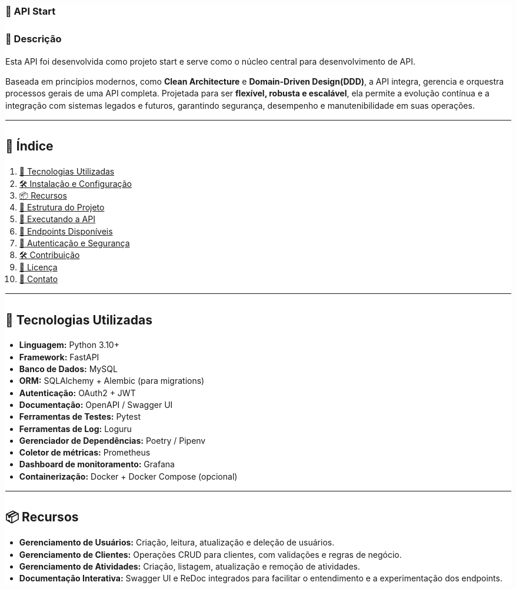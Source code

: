 ### 🚀 API Start

### 📌 Descrição

Esta API foi desenvolvida como projeto start e serve como o núcleo central para desenvolvimento de API. 

Baseada em princípios modernos, como **Clean Architecture** e **Domain-Driven Design(DDD)**, a API integra, gerencia e orquestra processos gerais de uma API completa. Projetada para ser **flexível, robusta e escalável**, ela permite a evolução contínua e a integração com sistemas legados e futuros, garantindo segurança, desempenho e manutenibilidade em suas operações.


---

## 📖 Índice

1. [🚀 Tecnologias Utilizadas](#-tecnologias-utilizadas)
2. [🛠️ Instalação e Configuração](#️-instalação-e-configuração)
3. [📦 Recursos](#️-recursos)
4. [🔧 Estrutura do Projeto](#-estrutura-do-projeto)
5. [📡 Executando a API](#-executando-a-api)
6. [📝 Endpoints Disponíveis](#-endpoints-disponíveis)
7. [🔑 Autenticação e Segurança](#-autenticação-e-segurança)
8. [🛠️ Contribuição](#️-contribuição)
9. [📜 Licença](#-licença)
10. [📩 Contato](#-contato)

---

## 🚀 Tecnologias Utilizadas

- **Linguagem:** Python 3.10+
- **Framework:** FastAPI
- **Banco de Dados:** MySQL
- **ORM:** SQLAlchemy + Alembic (para migrations)
- **Autenticação:** OAuth2 + JWT
- **Documentação:** OpenAPI / Swagger UI
- **Ferramentas de Testes:** Pytest
- **Ferramentas de Log:** Loguru
- **Gerenciador de Dependências:** Poetry / Pipenv
- **Coletor de métricas:** Prometheus
- **Dashboard de monitoramento:** Grafana
- **Containerização:** Docker + Docker Compose (opcional)

---

## 📦 Recursos

- **Gerenciamento de Usuários:** Criação, leitura, atualização e deleção de usuários.
- **Gerenciamento de Clientes:** Operações CRUD para clientes, com validações e regras de negócio.
- **Gerenciamento de Atividades:** Criação, listagem, atualização e remoção de atividades.
- **Documentação Interativa:** Swagger UI e ReDoc integrados para facilitar o entendimento e a experimentação dos endpoints.

